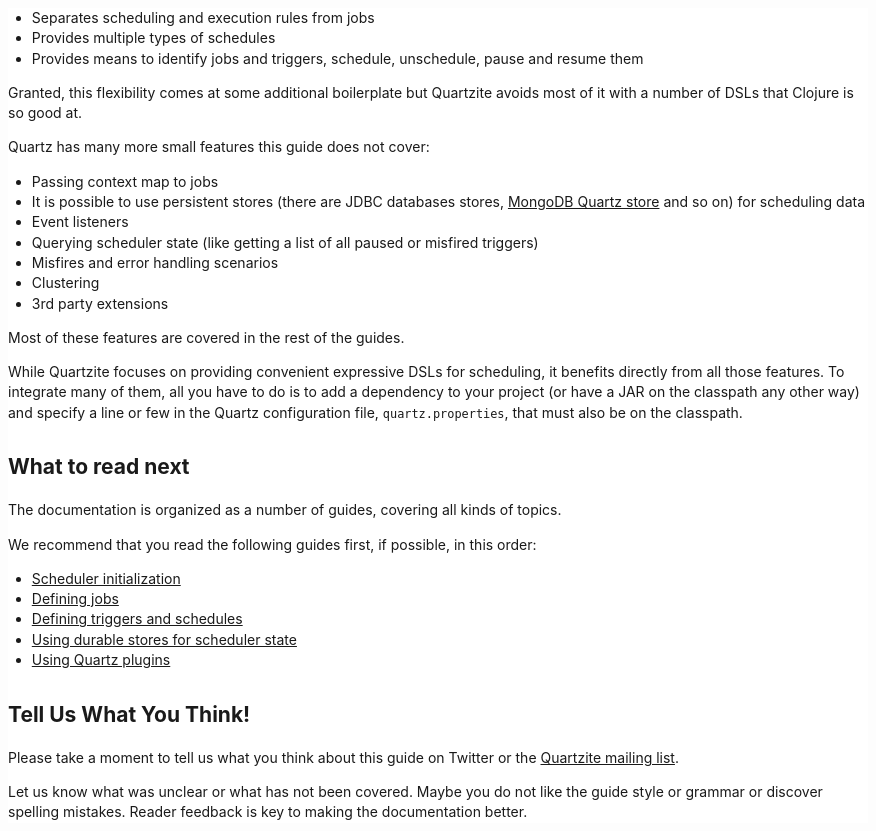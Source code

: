  * Separates scheduling and execution rules from jobs
 * Provides multiple types of schedules
 * Provides means to identify jobs and triggers, schedule, unschedule, pause and resume them

Granted, this flexibility comes at some additional boilerplate but
Quartzite avoids most of it with a number of DSLs that Clojure is so
good at.

Quartz has many more small features this guide does not cover:

 * Passing context map to jobs
 * It is possible to use persistent stores (there are JDBC databases stores, [MongoDB Quartz store](https://github.com/michaelklishin/quartz-mongodb) and so on) for scheduling data
 * Event listeners
 * Querying scheduler state (like getting a list of all paused or misfired triggers)
 * Misfires and error handling scenarios
 * Clustering
 * 3rd party extensions

Most of these features are covered in the rest of the guides.

While Quartzite focuses on providing convenient expressive DSLs for
scheduling, it benefits directly from all those features. To integrate
many of them, all you have to do is to add a dependency to your
project (or have a JAR on the classpath any other way) and specify a
line or few in the Quartz configuration file, `quartz.properties`,
that must also be on the classpath.


## What to read next

The documentation is organized as a number of guides, covering all
kinds of topics.

We recommend that you read the following guides first, if possible, in
this order:

 * [Scheduler initialization](/articles/scheduler.html)
 * [Defining jobs](/articles/jobs.html)
 * [Defining triggers and schedules](/articles/triggers.html)
 * [Using durable stores for scheduler state](/articles/durable_quartz_stores.html)
 * [Using Quartz plugins](/articles/quartz_plugins.html)


## Tell Us What You Think!

Please take a moment to tell us what you think about this guide on
Twitter or the [Quartzite mailing list](https://groups.google.com/forum/#!forum/clojure-quartz).

Let us know what was unclear or what has not been covered. Maybe you
do not like the guide style or grammar or discover spelling
mistakes. Reader feedback is key to making the documentation better.
